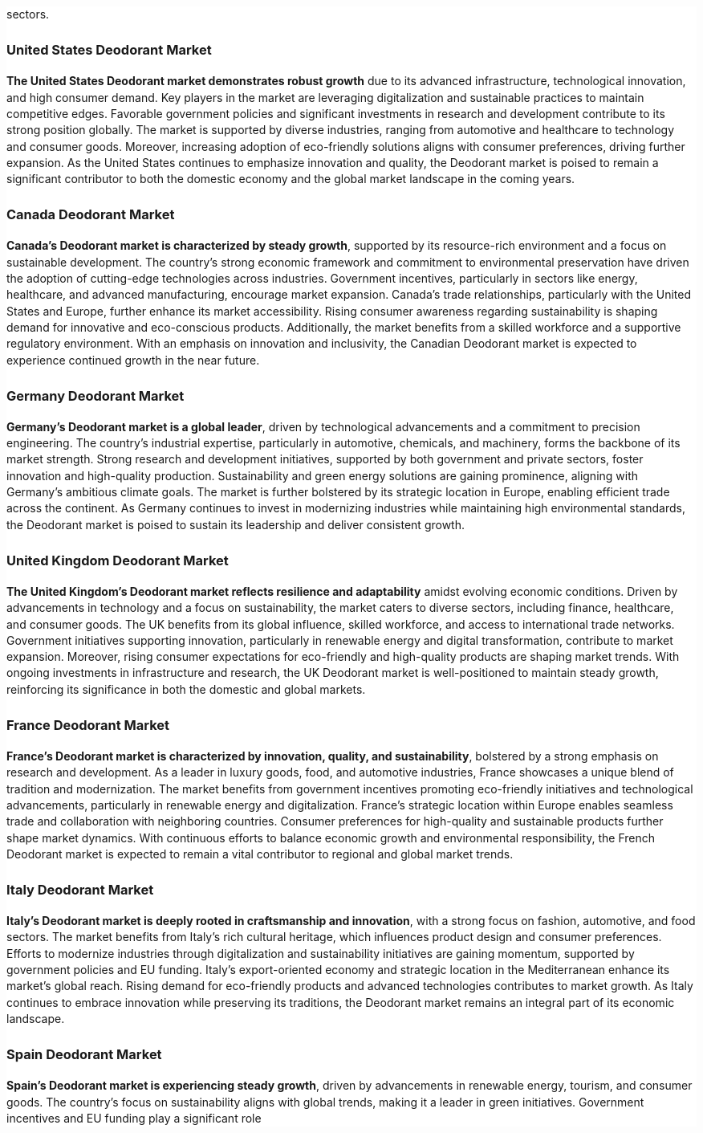 sectors.</span></em></p></blockquote><h3><strong>United States Deodorant Market</strong></h3><p><strong>The United States Deodorant market demonstrates robust growth</strong> due to its advanced infrastructure, technological innovation, and high consumer demand. Key players in the market are leveraging digitalization and sustainable practices to maintain competitive edges. Favorable government policies and significant investments in research and development contribute to its strong position globally. The market is supported by diverse industries, ranging from automotive and healthcare to technology and consumer goods. Moreover, increasing adoption of eco-friendly solutions aligns with consumer preferences, driving further expansion. As the United States continues to emphasize innovation and quality, the Deodorant market is poised to remain a significant contributor to both the domestic economy and the global market landscape in the coming years.</p><h3><strong>Canada Deodorant Market</strong></h3><p><strong>Canada&rsquo;s Deodorant market is characterized by steady growth</strong>, supported by its resource-rich environment and a focus on sustainable development. The country&rsquo;s strong economic framework and commitment to environmental preservation have driven the adoption of cutting-edge technologies across industries. Government incentives, particularly in sectors like energy, healthcare, and advanced manufacturing, encourage market expansion. Canada&rsquo;s trade relationships, particularly with the United States and Europe, further enhance its market accessibility. Rising consumer awareness regarding sustainability is shaping demand for innovative and eco-conscious products. Additionally, the market benefits from a skilled workforce and a supportive regulatory environment. With an emphasis on innovation and inclusivity, the Canadian Deodorant market is expected to experience continued growth in the near future.</p><h3><strong>Germany Deodorant Market</strong></h3><p><strong>Germany&rsquo;s Deodorant market is a global leader</strong>, driven by technological advancements and a commitment to precision engineering. The country&rsquo;s industrial expertise, particularly in automotive, chemicals, and machinery, forms the backbone of its market strength. Strong research and development initiatives, supported by both government and private sectors, foster innovation and high-quality production. Sustainability and green energy solutions are gaining prominence, aligning with Germany&rsquo;s ambitious climate goals. The market is further bolstered by its strategic location in Europe, enabling efficient trade across the continent. As Germany continues to invest in modernizing industries while maintaining high environmental standards, the Deodorant market is poised to sustain its leadership and deliver consistent growth.</p><h3><strong>United Kingdom Deodorant Market</strong></h3><p><strong>The United Kingdom&rsquo;s Deodorant market reflects resilience and adaptability</strong> amidst evolving economic conditions. Driven by advancements in technology and a focus on sustainability, the market caters to diverse sectors, including finance, healthcare, and consumer goods. The UK benefits from its global influence, skilled workforce, and access to international trade networks. Government initiatives supporting innovation, particularly in renewable energy and digital transformation, contribute to market expansion. Moreover, rising consumer expectations for eco-friendly and high-quality products are shaping market trends. With ongoing investments in infrastructure and research, the UK Deodorant market is well-positioned to maintain steady growth, reinforcing its significance in both the domestic and global markets.</p><h3><strong>France Deodorant Market</strong></h3><p><strong>France&rsquo;s Deodorant market is characterized by innovation, quality, and sustainability</strong>, bolstered by a strong emphasis on research and development. As a leader in luxury goods, food, and automotive industries, France showcases a unique blend of tradition and modernization. The market benefits from government incentives promoting eco-friendly initiatives and technological advancements, particularly in renewable energy and digitalization. France&rsquo;s strategic location within Europe enables seamless trade and collaboration with neighboring countries. Consumer preferences for high-quality and sustainable products further shape market dynamics. With continuous efforts to balance economic growth and environmental responsibility, the French Deodorant market is expected to remain a vital contributor to regional and global market trends.</p><h3><strong>Italy Deodorant Market</strong></h3><p><strong>Italy&rsquo;s Deodorant market is deeply rooted in craftsmanship and innovation</strong>, with a strong focus on fashion, automotive, and food sectors. The market benefits from Italy&rsquo;s rich cultural heritage, which influences product design and consumer preferences. Efforts to modernize industries through digitalization and sustainability initiatives are gaining momentum, supported by government policies and EU funding. Italy&rsquo;s export-oriented economy and strategic location in the Mediterranean enhance its market&rsquo;s global reach. Rising demand for eco-friendly products and advanced technologies contributes to market growth. As Italy continues to embrace innovation while preserving its traditions, the Deodorant market remains an integral part of its economic landscape.</p><h3><strong>Spain Deodorant Market</strong></h3><p><strong>Spain&rsquo;s Deodorant market is experiencing steady growth</strong>, driven by advancements in renewable energy, tourism, and consumer goods. The country&rsquo;s focus on sustainability aligns with global trends, making it a leader in green initiatives. Government incentives and EU funding play a significant role